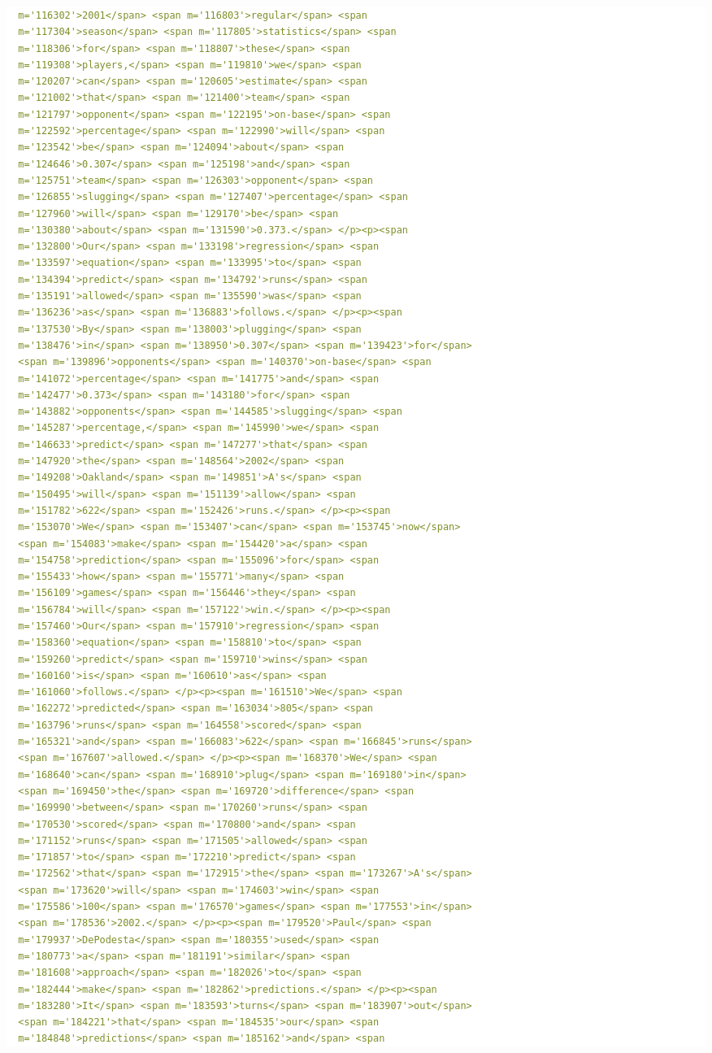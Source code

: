 ```yaml
  m='116302'>2001</span> <span m='116803'>regular</span> <span
  m='117304'>season</span> <span m='117805'>statistics</span> <span
  m='118306'>for</span> <span m='118807'>these</span> <span
  m='119308'>players,</span> <span m='119810'>we</span> <span
  m='120207'>can</span> <span m='120605'>estimate</span> <span
  m='121002'>that</span> <span m='121400'>team</span> <span
  m='121797'>opponent</span> <span m='122195'>on-base</span> <span
  m='122592'>percentage</span> <span m='122990'>will</span> <span
  m='123542'>be</span> <span m='124094'>about</span> <span
  m='124646'>0.307</span> <span m='125198'>and</span> <span
  m='125751'>team</span> <span m='126303'>opponent</span> <span
  m='126855'>slugging</span> <span m='127407'>percentage</span> <span
  m='127960'>will</span> <span m='129170'>be</span> <span
  m='130380'>about</span> <span m='131590'>0.373.</span> </p><p><span
  m='132800'>Our</span> <span m='133198'>regression</span> <span
  m='133597'>equation</span> <span m='133995'>to</span> <span
  m='134394'>predict</span> <span m='134792'>runs</span> <span
  m='135191'>allowed</span> <span m='135590'>was</span> <span
  m='136236'>as</span> <span m='136883'>follows.</span> </p><p><span
  m='137530'>By</span> <span m='138003'>plugging</span> <span
  m='138476'>in</span> <span m='138950'>0.307</span> <span m='139423'>for</span>
  <span m='139896'>opponents</span> <span m='140370'>on-base</span> <span
  m='141072'>percentage</span> <span m='141775'>and</span> <span
  m='142477'>0.373</span> <span m='143180'>for</span> <span
  m='143882'>opponents</span> <span m='144585'>slugging</span> <span
  m='145287'>percentage,</span> <span m='145990'>we</span> <span
  m='146633'>predict</span> <span m='147277'>that</span> <span
  m='147920'>the</span> <span m='148564'>2002</span> <span
  m='149208'>Oakland</span> <span m='149851'>A's</span> <span
  m='150495'>will</span> <span m='151139'>allow</span> <span
  m='151782'>622</span> <span m='152426'>runs.</span> </p><p><span
  m='153070'>We</span> <span m='153407'>can</span> <span m='153745'>now</span>
  <span m='154083'>make</span> <span m='154420'>a</span> <span
  m='154758'>prediction</span> <span m='155096'>for</span> <span
  m='155433'>how</span> <span m='155771'>many</span> <span
  m='156109'>games</span> <span m='156446'>they</span> <span
  m='156784'>will</span> <span m='157122'>win.</span> </p><p><span
  m='157460'>Our</span> <span m='157910'>regression</span> <span
  m='158360'>equation</span> <span m='158810'>to</span> <span
  m='159260'>predict</span> <span m='159710'>wins</span> <span
  m='160160'>is</span> <span m='160610'>as</span> <span
  m='161060'>follows.</span> </p><p><span m='161510'>We</span> <span
  m='162272'>predicted</span> <span m='163034'>805</span> <span
  m='163796'>runs</span> <span m='164558'>scored</span> <span
  m='165321'>and</span> <span m='166083'>622</span> <span m='166845'>runs</span>
  <span m='167607'>allowed.</span> </p><p><span m='168370'>We</span> <span
  m='168640'>can</span> <span m='168910'>plug</span> <span m='169180'>in</span>
  <span m='169450'>the</span> <span m='169720'>difference</span> <span
  m='169990'>between</span> <span m='170260'>runs</span> <span
  m='170530'>scored</span> <span m='170800'>and</span> <span
  m='171152'>runs</span> <span m='171505'>allowed</span> <span
  m='171857'>to</span> <span m='172210'>predict</span> <span
  m='172562'>that</span> <span m='172915'>the</span> <span m='173267'>A's</span>
  <span m='173620'>will</span> <span m='174603'>win</span> <span
  m='175586'>100</span> <span m='176570'>games</span> <span m='177553'>in</span>
  <span m='178536'>2002.</span> </p><p><span m='179520'>Paul</span> <span
  m='179937'>DePodesta</span> <span m='180355'>used</span> <span
  m='180773'>a</span> <span m='181191'>similar</span> <span
  m='181608'>approach</span> <span m='182026'>to</span> <span
  m='182444'>make</span> <span m='182862'>predictions.</span> </p><p><span
  m='183280'>It</span> <span m='183593'>turns</span> <span m='183907'>out</span>
  <span m='184221'>that</span> <span m='184535'>our</span> <span
  m='184848'>predictions</span> <span m='185162'>and</span> <span
```